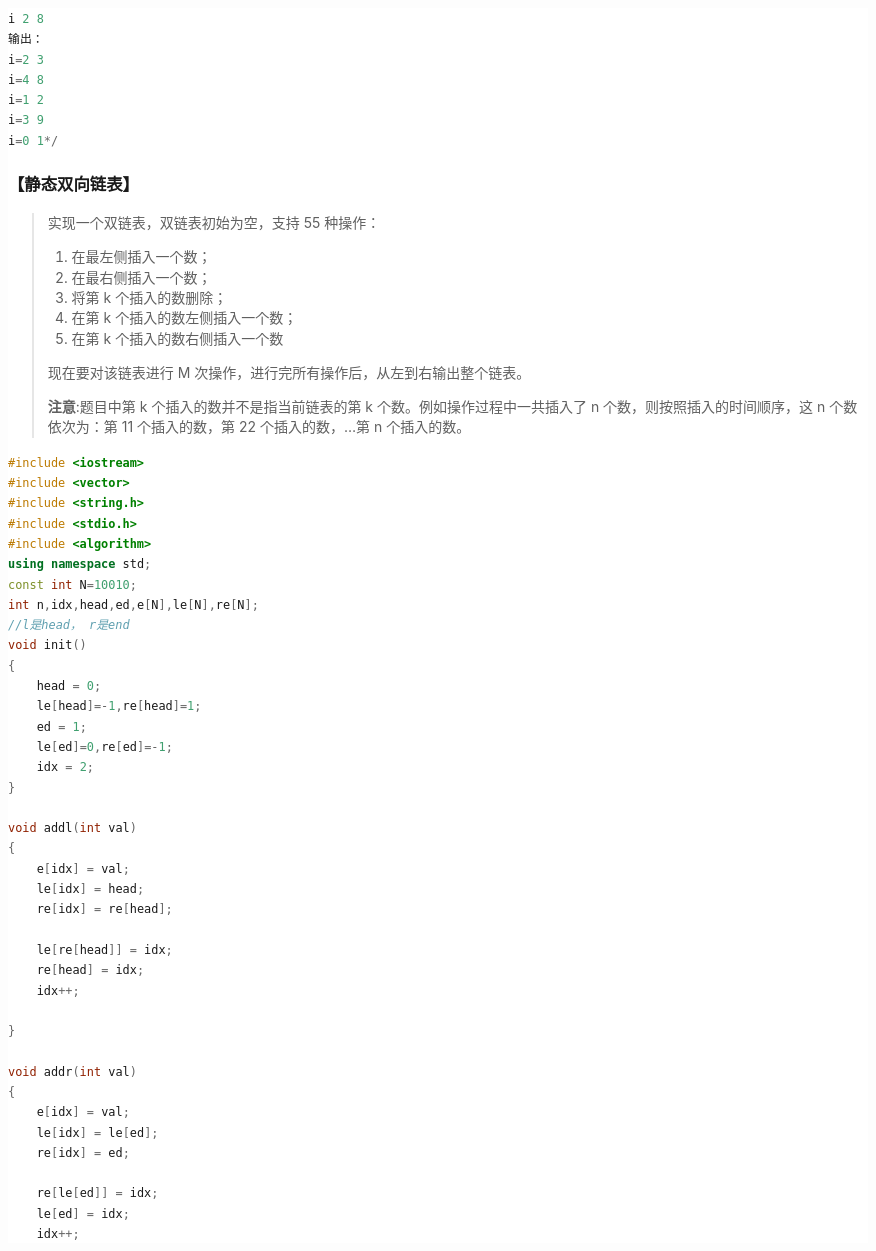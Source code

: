 ```c++
i 2 8
输出：
i=2 3
i=4 8
i=1 2
i=3 9
i=0 1*/
```

### 【静态双向链表】

> 实现一个双链表，双链表初始为空，支持 55 种操作：
>
> 1. 在最左侧插入一个数；
> 2. 在最右侧插入一个数；
> 3. 将第 k 个插入的数删除；
> 4. 在第 k 个插入的数左侧插入一个数；
> 5. 在第 k 个插入的数右侧插入一个数
>
> 现在要对该链表进行 M 次操作，进行完所有操作后，从左到右输出整个链表。
>
> **注意**:题目中第 k 个插入的数并不是指当前链表的第 k 个数。例如操作过程中一共插入了 n 个数，则按照插入的时间顺序，这 n 个数依次为：第 11 个插入的数，第 22 个插入的数，…第 n 个插入的数。

```c++
#include <iostream>
#include <vector>
#include <string.h>
#include <stdio.h>
#include <algorithm>
using namespace std;
const int N=10010;
int n,idx,head,ed,e[N],le[N],re[N];
//l是head， r是end
void init()
{
	head = 0;
	le[head]=-1,re[head]=1;
	ed = 1;
	le[ed]=0,re[ed]=-1;
	idx = 2;
}

void addl(int val)
{
	e[idx] = val;
	le[idx] = head;
	re[idx] = re[head];

	le[re[head]] = idx;
	re[head] = idx;
	idx++;
	
}

void addr(int val)
{
	e[idx] = val;
	le[idx] = le[ed];
	re[idx] = ed;

	re[le[ed]] = idx;
	le[ed] = idx;
	idx++;
```